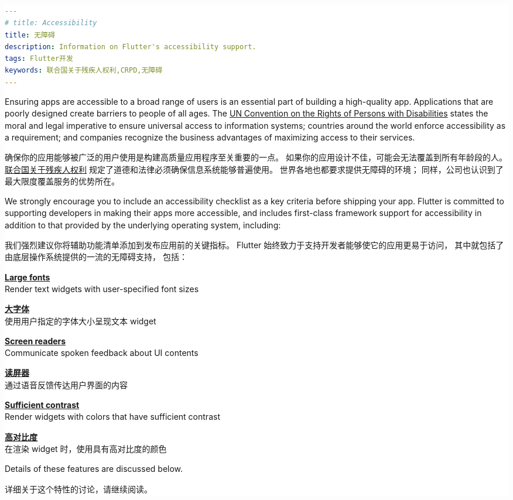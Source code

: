```yaml
---
# title: Accessibility
title: 无障碍
description: Information on Flutter's accessibility support.
tags: Flutter开发
keywords: 联合国关于残疾人权利,CRPD,无障碍
---
```


Ensuring apps are accessible to a broad range of users is an essential
part of building a high-quality app. Applications that are poorly
designed create barriers to people of all ages. The [UN Convention on
the Rights of Persons with Disabilities][CRPD] states the moral and legal
imperative to ensure universal access to information systems; countries
around the world enforce accessibility as a requirement; and companies
recognize the business advantages of maximizing access to their services.

确保你的应用能够被广泛的用户使用是构建高质量应用程序至关重要的一点。
如果你的应用设计不佳，可能会无法覆盖到所有年龄段的人。
[联合国关于残疾人权利][CRPD] 规定了道德和法律必须确保信息系统能够普遍使用。
世界各地也都要求提供无障碍的环境；
同样，公司也认识到了最大限度覆盖服务的优势所在。

We strongly encourage you to include an accessibility checklist
as a key criteria before shipping your app. Flutter is committed to
supporting developers in making their apps more accessible, and includes
first-class framework support for accessibility in addition to that
provided by the underlying operating system, including:

我们强烈建议你将辅助功能清单添加到发布应用前的关键指标。
Flutter 始终致力于支持开发者能够使它的应用更易于访问，
其中就包括了由底层操作系统提供的一流的无障碍支持，
包括：

[**Large fonts**][]
<br> Render text widgets with user-specified font sizes

[**大字体**][**Large fonts**]
<br> 使用用户指定的字体大小呈现文本 widget

[**Screen readers**][]
<br> Communicate spoken feedback about UI contents

[**读屏器**][**Screen readers**]
<br> 通过语音反馈传达用户界面的内容

[**Sufficient contrast**][]
<br> Render widgets with colors that have sufficient contrast

[**高对比度**][**Sufficient contrast**]
<br> 在渲染 widget 时，使用具有高对比度的颜色

Details of these features are discussed below.

详细关于这个特性的讨论，请继续阅读。


[nvda]: https://get-evinced.com/blog/screen-readers-101-for-front-end-developers-windows
[orca]: https://www.a11yproject.com/posts/getting-started-with-orca
[Flutter Gallery]: {{site.gallery-archive}}
[`TextSpan.locale`]: {{site.api}}/flutter/painting/TextSpan/locale.html
[Accessibility Guideline API]: {{site.api}}/flutter/flutter_test/AccessibilityGuideline-class.html
[CRPD]: https://www.un.org/development/desa/disabilities/convention-on-the-rights-of-persons-with-disabilities/article-9-accessibility.html
[A deep dive into Flutter's accessibility widgets]: {{site.medium}}/flutter-community/a-deep-dive-into-flutters-accessibility-widgets-eb0ef9455bc
[Flutter: Crafting a great experience for screen readers]: https://blog.gskinner.com/archives/2022/09/flutter-crafting-a-great-experience-for-screen-readers.html
[Accessibility Scanner]: https://play.google.com/store/apps/details?id=com.google.android.apps.accessibility.auditor&hl=en
[**Large fonts**]: #large-fonts
[**Screen readers**]: #screen-readers
[Semantics in Flutter]: https://www.didierboelens.com/2018/07/semantics/
[`Semantics` widget]: {{site.api}}/flutter/widgets/Semantics-class.html
[**Sufficient contrast**]: #sufficient-contrast
[TalkBack]: https://support.google.com/accessibility/android/answer/6283677?hl=en
[W3C recommends]: https://www.w3.org/TR/UNDERSTANDING-WCAG20/visual-audio-contrast-contrast.html
[VoiceOver]: https://www.apple.com/lae/accessibility/iphone/vision/
[video demo]: {{site.yt.watch}}?v=A6Sx0lBP8PI
[file a bug report]: https://goo.gle/flutter_web_issue